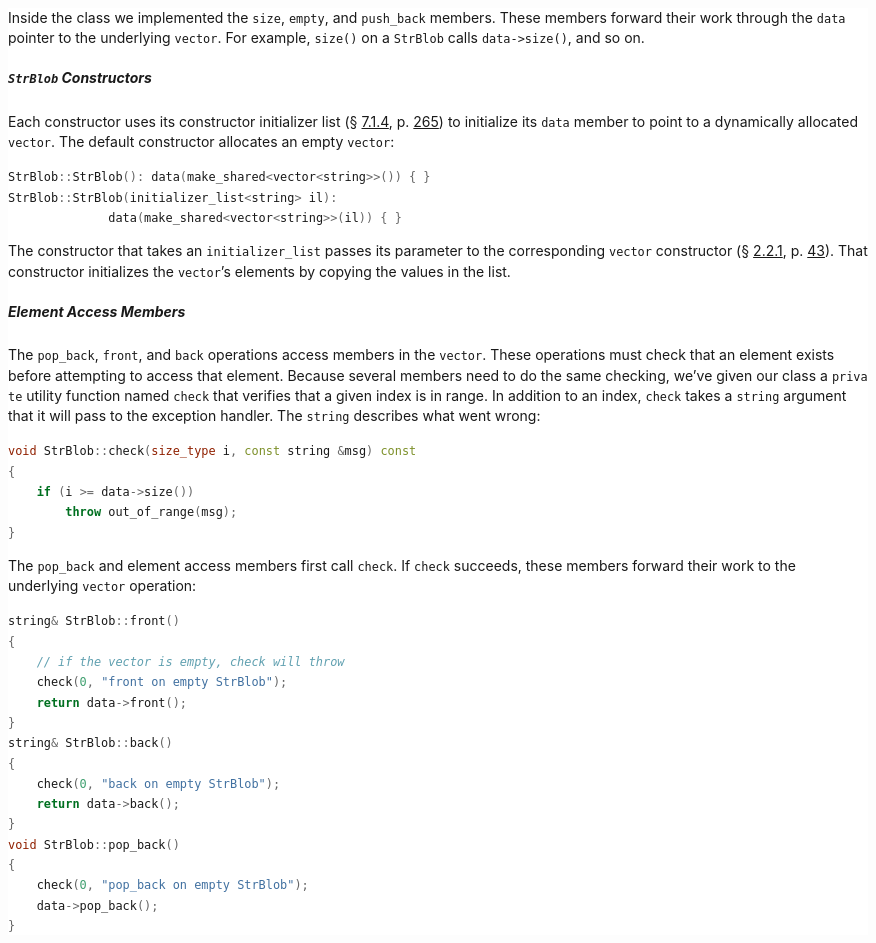 <p>Inside the class we implemented the <code>size</code>, <code>empty</code>, and <code>push_back</code> members. These members forward their work through the <code>data</code> pointer to the underlying <code>vector</code>. For example, <code>size()</code> on a <code>StrBlob</code> calls <code>data-&gt;size()</code>, and so on.</p>
<h5><code>StrBlob</code> Constructors</h5>
<p>Each constructor uses its constructor initializer list (§ <a href="073-7.1._defining_abstract_data_types.html#filepos1802479">7.1.4</a>, p. <a href="073-7.1._defining_abstract_data_types.html#filepos1802479">265</a>) to initialize its <code>data</code> member to point to a dynamically allocated <code>vector</code>. The default constructor allocates an empty <code>vector</code>:</p>

```c++
StrBlob::StrBlob(): data(make_shared<vector<string>>()) { }
StrBlob::StrBlob(initializer_list<string> il):
              data(make_shared<vector<string>>(il)) { }
```

<p>The constructor that takes an <code>initializer_list</code> passes its parameter to the corresponding <code>vector</code> constructor (§ <a href="022-2.2._variables.html#filepos350704">2.2.1</a>, p. <a href="022-2.2._variables.html#filepos350704">43</a>). That constructor initializes the <code>vector</code>’s elements by copying the values in the list.</p>
<h5>Element Access Members</h5>
<p>The <code>pop_back</code>, <code>front</code>, and <code>back</code> operations access members in the <code>vector</code>. These operations must check that an element exists before attempting to access that element. Because several members need to do the same checking, we’ve given <a id="filepos2951402"></a>our class a <code>private</code> utility function named <code>check</code> that verifies that a given index is in range. In addition to an index, <code>check</code> takes a <code>string</code> argument that it will pass to the exception handler. The <code>string</code> describes what went wrong:</p>

```c++
void StrBlob::check(size_type i, const string &msg) const
{
    if (i >= data->size())
        throw out_of_range(msg);
}
```

<p>The <code>pop_back</code> and element access members first call <code>check</code>. If <code>check</code> succeeds, these members forward their work to the underlying <code>vector</code> operation:</p>

```c++
string& StrBlob::front()
{
    // if the vector is empty, check will throw
    check(0, "front on empty StrBlob");
    return data->front();
}
string& StrBlob::back()
{
    check(0, "back on empty StrBlob");
    return data->back();
}
void StrBlob::pop_back()
{
    check(0, "pop_back on empty StrBlob");
    data->pop_back();
}
```
